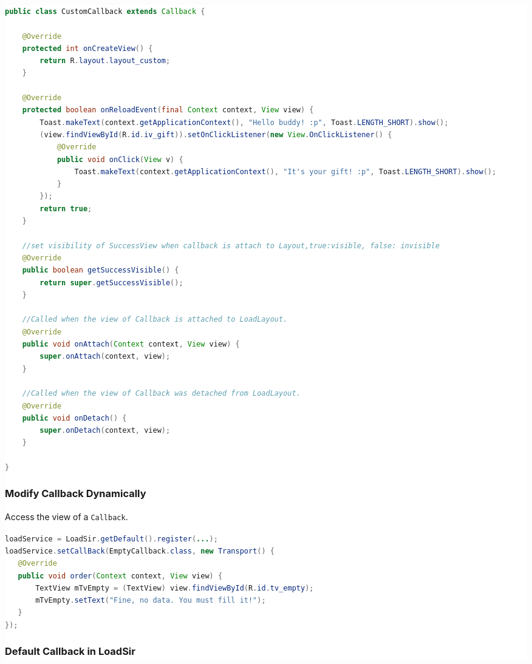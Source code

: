 ```java
public class CustomCallback extends Callback {

    @Override
    protected int onCreateView() {
        return R.layout.layout_custom;
    }

    @Override
    protected boolean onReloadEvent(final Context context, View view) {
        Toast.makeText(context.getApplicationContext(), "Hello buddy! :p", Toast.LENGTH_SHORT).show();
        (view.findViewById(R.id.iv_gift)).setOnClickListener(new View.OnClickListener() {
            @Override
            public void onClick(View v) {
                Toast.makeText(context.getApplicationContext(), "It's your gift! :p", Toast.LENGTH_SHORT).show();
            }
        });
        return true;
    }

    //set visibility of SuccessView when callback is attach to Layout,true:visible, false: invisible
    @Override
    public boolean getSuccessVisible() {
        return super.getSuccessVisible();
    }

    //Called when the view of Callback is attached to LoadLayout.
    @Override
    public void onAttach(Context context, View view) {
        super.onAttach(context, view);
    }

    //Called when the view of Callback was detached from LoadLayout.
    @Override
    public void onDetach() {
        super.onDetach(context, view);
    }

}
```

### Modify Callback Dynamically
Access the view of a `Callback`.
```java
loadService = LoadSir.getDefault().register(...);
loadService.setCallBack(EmptyCallback.class, new Transport() {
   @Override
   public void order(Context context, View view) {
       TextView mTvEmpty = (TextView) view.findViewById(R.id.tv_empty);
       mTvEmpty.setText("Fine, no data. You must fill it!");
   }
});
```
### Default Callback in LoadSir
